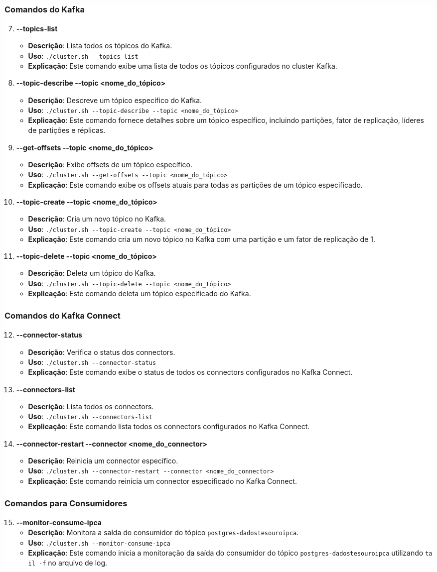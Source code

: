 ### Comandos do Kafka

7. **--topics-list**
   - **Descrição**: Lista todos os tópicos do Kafka.
   - **Uso**: `./cluster.sh --topics-list`
   - **Explicação**: Este comando exibe uma lista de todos os tópicos configurados no cluster Kafka.

8. **--topic-describe --topic <nome_do_tópico>**
   - **Descrição**: Descreve um tópico específico do Kafka.
   - **Uso**: `./cluster.sh --topic-describe --topic <nome_do_tópico>`
   - **Explicação**: Este comando fornece detalhes sobre um tópico específico, incluindo partições, fator de replicação, líderes de partições e réplicas.

9. **--get-offsets --topic <nome_do_tópico>**
   - **Descrição**: Exibe offsets de um tópico específico.
   - **Uso**: `./cluster.sh --get-offsets --topic <nome_do_tópico>`
   - **Explicação**: Este comando exibe os offsets atuais para todas as partições de um tópico especificado.

10. **--topic-create --topic <nome_do_tópico>**
    - **Descrição**: Cria um novo tópico no Kafka.
    - **Uso**: `./cluster.sh --topic-create --topic <nome_do_tópico>`
    - **Explicação**: Este comando cria um novo tópico no Kafka com uma partição e um fator de replicação de 1.

11. **--topic-delete --topic <nome_do_tópico>**
    - **Descrição**: Deleta um tópico do Kafka.
    - **Uso**: `./cluster.sh --topic-delete --topic <nome_do_tópico>`
    - **Explicação**: Este comando deleta um tópico especificado do Kafka.

### Comandos do Kafka Connect

12. **--connector-status**
    - **Descrição**: Verifica o status dos connectors.
    - **Uso**: `./cluster.sh --connector-status`
    - **Explicação**: Este comando exibe o status de todos os connectors configurados no Kafka Connect.

13. **--connectors-list**
    - **Descrição**: Lista todos os connectors.
    - **Uso**: `./cluster.sh --connectors-list`
    - **Explicação**: Este comando lista todos os connectors configurados no Kafka Connect.

14. **--connector-restart --connector <nome_do_connector>**
    - **Descrição**: Reinicia um connector específico.
    - **Uso**: `./cluster.sh --connector-restart --connector <nome_do_connector>`
    - **Explicação**: Este comando reinicia um connector especificado no Kafka Connect.

### Comandos para Consumidores

15. **--monitor-consume-ipca**
    - **Descrição**: Monitora a saída do consumidor do tópico `postgres-dadostesouroipca`.
    - **Uso**: `./cluster.sh --monitor-consume-ipca`
    - **Explicação**: Este comando inicia a monitoração da saída do consumidor do tópico `postgres-dadostesouroipca` utilizando `tail -f` no arquivo de log.
